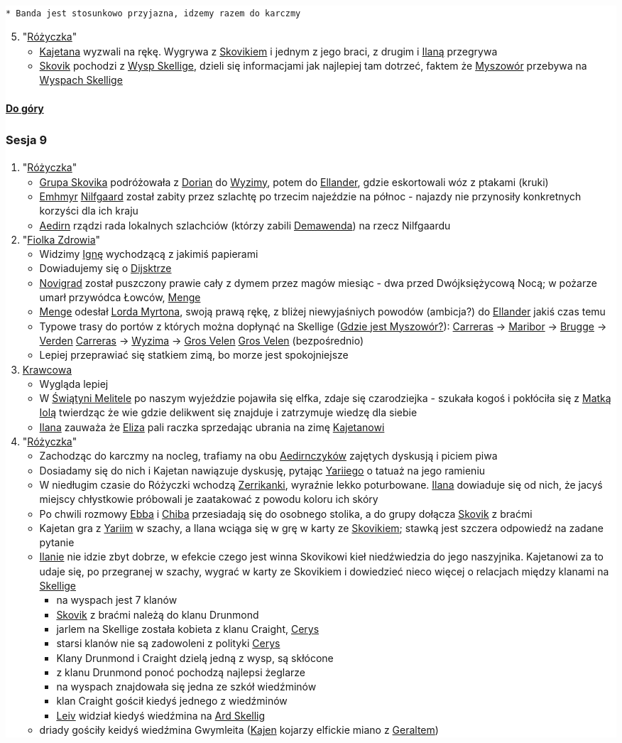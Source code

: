 	* Banda jest stosunkowo przyjazna, idzemy razem do karczmy
5. "[Różyczka](#ellander_ellander_rozyczka)"
	* [Kajetana](#kajetan) wyzwali na rękę. Wygrywa z [Skovikiem](#skovik) i jednym z jego braci, z drugim i [Ilaną](#ilana) przegrywa
	* [Skovik](#wbs_skovik) pochodzi z [Wysp Skellige](#wyspy_skellige), dzieli się informacjami jak najlepiej tam dotrzeć, faktem że [Myszowór](#myszowor) przebywa na [Wyspach Skellige](#wyspy_skellige)

#### [Do góry](#spis_tresci)

### Sesja 9
1. "[Różyczka](#ellander_ellander_rozyczka)"
	* [Grupa Skovika](#wedrowna_banda_skovika) podróżowała z [Dorian](#temeria_dorian) do [Wyzimy](#temeria_wyzima), potem do [Ellander](#ellander_ellander), gdzie eskortowali wóz z ptakami (kruki)
	* [Emhmyr](#niifgaard_emhmyr) [Nilfgaard](#nilfgaard) został zabity przez szlachtę po trzecim najeździe na północ - najazdy nie przynosiły konkretnych korzyści dla ich kraju
	* [Aedirn](#aedirn) rządzi rada lokalnych szlachciów (którzy zabili [Demawenda](#aedirn_krol_demawend)) na rzecz Nilfgaardu
2. "[Fiolka Zdrowia](#ellander_ellander_fiolka_zdrowia)"
	* Widzimy [Ignę](#igna) wychodzącą z jakimiś papierami
	* Dowiadujemy się o [Dijsktrze](#redania_dijsktra)
	* [Novigrad](#redania_novigrad) został puszczony prawie cały z dymem przez magów miesiąc - dwa przed Dwójksiężycową Nocą; w pożarze umarł przywódca Łowców, [Menge](#redania_menge)
	* [Menge](#redania_menge) odesłał [Lorda Myrtona](#ellander_ellander_lord_myrton), swoją prawą rękę, z bliżej niewyjaśniych powodów (ambicja?) do [Ellander](#ellander) jakiś czas temu
	* Typowe trasy do portów z których można dopłynąć na Skellige ([Gdzie jest Myszowór?](#q10)):
		[Carreras](#ellander_carreras) -> [Maribor](#temeria_maribor) -> [Brugge](#brugge_brugge) -> [Verden](#verden)
		[Carreras](#ellander_carreras) -> [Wyzima](#temeria_wyzima) -> [Gros Velen](#temeria_gros_velen)
		[Gros Velen](#temeria_gros_velen) (bezpośrednio)
	* Lepiej przeprawiać się statkiem zimą, bo morze jest spokojniejsze
3. [Krawcowa](#ellander_ellander_eliza)
	* Wygląda lepiej
	* W [Świątyni Melitele](#ellander_smelitele) po naszym wyjeździe pojawiła się elfka, zdaje się czarodziejka - szukała kogoś i pokłóciła się z [Matką Iolą](#ellander_smelitele_matka_iola) twierdząc że wie gdzie delikwent się znajduje i zatrzymuje wiedzę dla siebie
	* [Ilana](#ilana) zauważa że [Eliza](#ellander_ellander_eliza) pali raczka sprzedając ubrania na zimę [Kajetanowi](#kajetan)
4. "[Różyczka](#ellander_ellander_rozyczka)"
	* Zachodząc do karczmy na nocleg, trafiamy na obu [Aedirnczyków](#wbs_yarii) zajętych dyskusją i piciem piwa
	* Dosiadamy się do nich i Kajetan nawiązuje dyskusję, pytając [Yariiego](#wbs_yarii) o tatuaż na jego ramieniu
	* W niedługim czasie do Różyczki wchodzą [Zerrikanki](#wbs_chiba), wyraźnie lekko poturbowane. [Ilana](#ilana) dowiaduje się od nich, że jacyś miejscy chłystkowie próbowali je zaatakować z powodu koloru ich skóry
	* Po chwili rozmowy [Ebba](#wbs_ebba) i [Chiba](#wbs_chiba) przesiadają się do osobnego stolika, a do grupy dołącza [Skovik](#wbs_skovik) z braćmi
	* Kajetan gra z [Yariim](#wbs_yarii) w szachy, a Ilana wciąga się w grę w karty ze [Skovikiem](#wbs_skovik); stawką jest szczera odpowiedź na zadane pytanie
	* [Ilanie](#ilana) nie idzie zbyt dobrze, w efekcie czego jest winna Skovikowi kieł niedźwiedzia do jego naszyjnika. Kajetanowi za to udaje się, po przegranej w szachy, wygrać w karty ze Skovikiem i dowiedzieć nieco więcej o relacjach między klanami na [Skellige](#wyspy_skellige)
		* na wyspach jest 7 klanów
		* [Skovik](#wbs_skovik) z braćmi należą do klanu Drunmond
		* jarlem na Skellige została kobieta z klanu Craight, [Cerys](#wyspy_skellige_cerys)
		* starsi klanów nie są zadowoleni z polityki [Cerys](#wyspy_skellige_cerys)
		* Klany Drunmond i Craight dzielą jedną z wysp, są skłócone
		* z klanu Drunmond ponoć pochodzą najlepsi żeglarze
		* na wyspach znajdowała się jedna ze szkół wiedźminów
		* klan Craight gościł kiedyś jednego z wiedźminów
		* [Leiv](#wbs_leiv) widział kiedyś wiedźmina na [Ard Skellig](#wyspy_skellige_ard_skellig)
	* driady gościły keidyś wiedźmina Gwymleita ([Kajen](#kajetan) kojarzy elfickie miano z [Geraltem](#geralt))